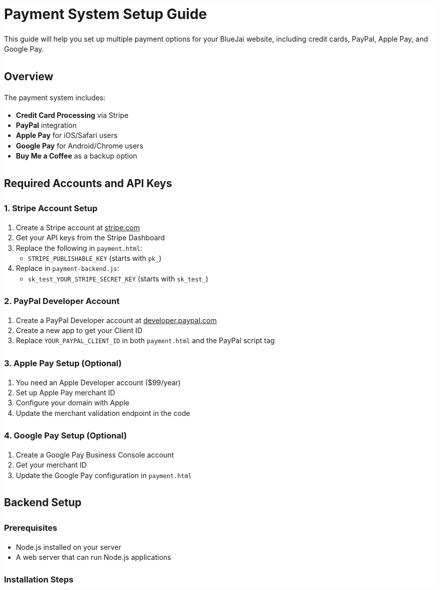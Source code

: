 # Payment System Setup Guide

This guide will help you set up multiple payment options for your BlueJai website, including credit cards, PayPal, Apple Pay, and Google Pay.

## Overview

The payment system includes:
- **Credit Card Processing** via Stripe
- **PayPal** integration
- **Apple Pay** for iOS/Safari users
- **Google Pay** for Android/Chrome users
- **Buy Me a Coffee** as a backup option

## Required Accounts and API Keys

### 1. Stripe Account Setup
1. Create a Stripe account at [stripe.com](https://stripe.com)
2. Get your API keys from the Stripe Dashboard
3. Replace the following in `payment.html`:
   - `STRIPE_PUBLISHABLE_KEY` (starts with `pk_`)
4. Replace in `payment-backend.js`:
   - `sk_test_YOUR_STRIPE_SECRET_KEY` (starts with `sk_test_`)

### 2. PayPal Developer Account
1. Create a PayPal Developer account at [developer.paypal.com](https://developer.paypal.com)
2. Create a new app to get your Client ID
3. Replace `YOUR_PAYPAL_CLIENT_ID` in both `payment.html` and the PayPal script tag

### 3. Apple Pay Setup (Optional)
1. You need an Apple Developer account ($99/year)
2. Set up Apple Pay merchant ID
3. Configure your domain with Apple
4. Update the merchant validation endpoint in the code

### 4. Google Pay Setup (Optional)
1. Create a Google Pay Business Console account
2. Get your merchant ID
3. Update the Google Pay configuration in `payment.html`

## Backend Setup

### Prerequisites
- Node.js installed on your server
- A web server that can run Node.js applications

### Installation Steps

